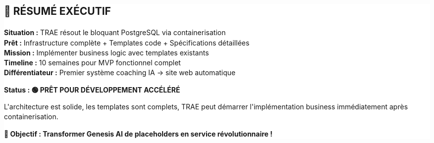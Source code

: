 
## 🎯 **RÉSUMÉ EXÉCUTIF**

**Situation :** TRAE résout le bloquant PostgreSQL via containerisation  
**Prêt :** Infrastructure complète + Templates code + Spécifications détaillées  
**Mission :** Implémenter business logic avec templates existants  
**Timeline :** 10 semaines pour MVP fonctionnel complet  
**Différentiateur :** Premier système coaching IA → site web automatique

**Status : 🟢 PRÊT POUR DÉVELOPPEMENT ACCÉLÉRÉ**

L'architecture est solide, les templates sont complets, TRAE peut démarrer l'implémentation business immédiatement après containerisation.

**🚀 Objectif : Transformer Genesis AI de placeholders en service révolutionnaire !**
